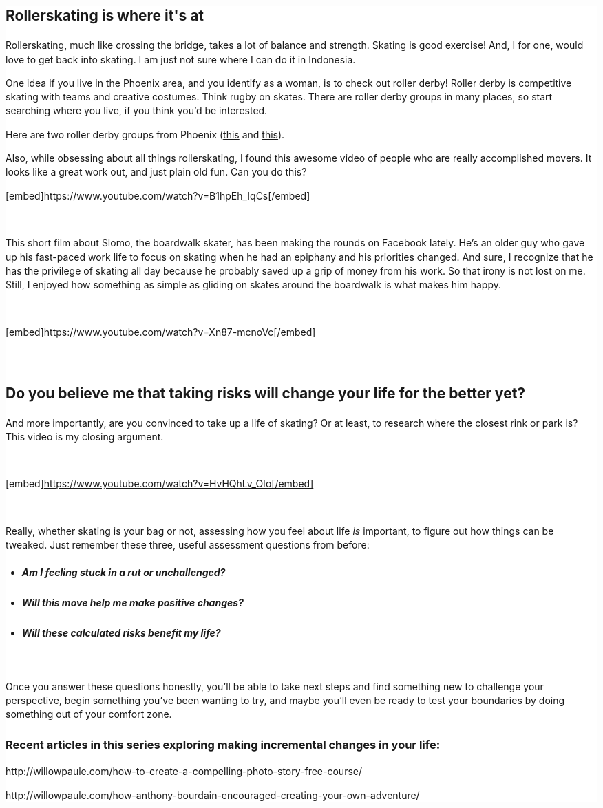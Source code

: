 <h2>Rollerskating is where it's at</h2>
<p class="p1"><span class="s1">Rollerskating, much like crossing the bridge, takes a lot of balance and strength. Skating is good exercise! And, I for one, would love to get back into skating. I am just not sure where I can do it in Indonesia.</span></p>
<p class="p1"><span class="s1">One idea if you live in the Phoenix area, and you identify as a woman, is to check out roller derby! Roller derby is competitive skating with teams and creative costumes. Think rugby on skates. There are roller derby groups in many places, so start searching where you live, if you think you’d be interested.</span></p>
<p class="p1"><span class="s1">Here are two roller derby groups from Phoenix (<a href="https://www.facebook.com/arizonarollerderby/" target="_blank" rel="noopener">this</a> and <a href="https://www.facebook.com/DoomsdayValkyries/?hc_ref=ARRdgQE13WJmmELhZpYqvUr_uCbmH1TpL8uD2tPVXO3_gjLWUFscLpgM8iyFt0LFZ74&amp;fref=nf&amp;hc_location=group" target="_blank" rel="noopener">this</a>).</span></p>
<p class="p1"><span class="s1">Also, while obsessing about all things rollerskating, I found this awesome video of people who are really accomplished movers. It looks like a great work out, and just plain old fun. Can you do this?</span></p>
[embed]https://www.youtube.com/watch?v=B1hpEh_IqCs[/embed]

&nbsp;
<p class="p3"><span class="s1">This short film about Slomo, the boardwalk skater, has been making the rounds on Facebook lately. He’s an older guy who gave up his fast-paced work life to focus on skating when he had an epiphany and his priorities changed. And sure, I recognize that he has the privilege of skating all day because he probably saved up a grip of money from his work. So that irony is not lost on me. Still, I enjoyed how something as simple as gliding on skates around the boardwalk is what makes him happy.</span></p>
&nbsp;

[embed]https://www.youtube.com/watch?v=Xn87-mcnoVc[/embed]

&nbsp;
<h2>Do you believe me that taking risks will change your life for the better yet?</h2>
<p class="p1"><span class="s1">And more importantly, are you convinced to take up a life of skating? Or at least, to research where the closest rink or park is? This video is my closing argument.</span></p>
&nbsp;

[embed]https://www.youtube.com/watch?v=HvHQhLv_OIo[/embed]

&nbsp;
<p class="p1"><span class="s1">Really, whether skating is your bag or not, assessing how you feel about life <em>is</em> important, to figure out how things can be tweaked. Just remember these three, useful assessment questions from before:</span></p>

<ul class="ul1">
 	<li class="li1">
<h5><span class="s1">Am I feeling stuck in a rut or unchallenged? </span></h5>
</li>
 	<li class="li1">
<h5><span class="s1">Will this move help me make positive changes? </span></h5>
</li>
 	<li class="li1">
<h5><span class="s1">Will these calculated risks benefit my life?</span></h5>
</li>
</ul>
&nbsp;
<p class="p1"><span class="s1">Once you answer these questions honestly, you’ll be able to take next steps and find something new to challenge your perspective, begin something you’ve been wanting to try, and maybe you’ll even be ready to test your boundaries by doing something out of your comfort zone.</span></p>

<h3>Recent articles in this series exploring making incremental changes in your life:</h3>
http://willowpaule.com/how-to-create-a-compelling-photo-story-free-course/

http://willowpaule.com/how-anthony-bourdain-encouraged-creating-your-own-adventure/